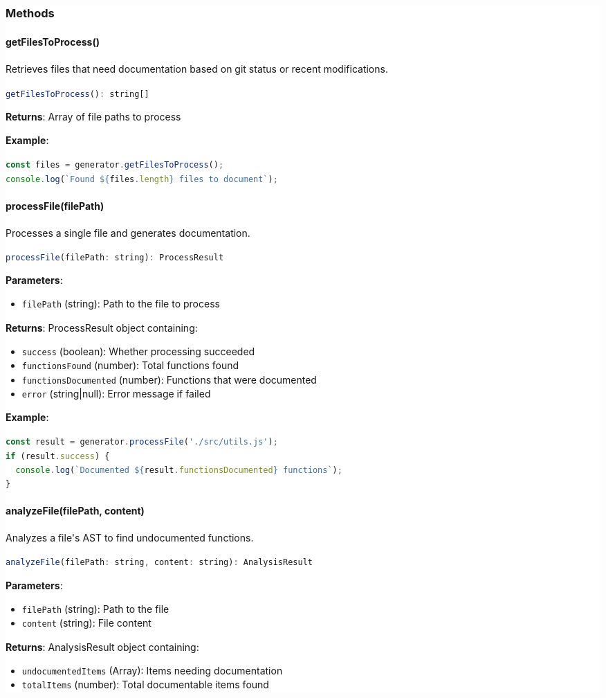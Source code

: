 ### Methods

#### getFilesToProcess()

Retrieves files that need documentation based on git status or recent modifications.

```javascript
getFilesToProcess(): string[]
```

**Returns**: Array of file paths to process

**Example**:
```javascript
const files = generator.getFilesToProcess();
console.log(`Found ${files.length} files to document`);
```

#### processFile(filePath)

Processes a single file and generates documentation.

```javascript
processFile(filePath: string): ProcessResult
```

**Parameters**:
- `filePath` (string): Path to the file to process

**Returns**: ProcessResult object containing:
- `success` (boolean): Whether processing succeeded
- `functionsFound` (number): Total functions found
- `functionsDocumented` (number): Functions that were documented
- `error` (string|null): Error message if failed

**Example**:
```javascript
const result = generator.processFile('./src/utils.js');
if (result.success) {
  console.log(`Documented ${result.functionsDocumented} functions`);
}
```

#### analyzeFile(filePath, content)

Analyzes a file's AST to find undocumented functions.

```javascript
analyzeFile(filePath: string, content: string): AnalysisResult
```

**Parameters**:
- `filePath` (string): Path to the file
- `content` (string): File content

**Returns**: AnalysisResult object containing:
- `undocumentedItems` (Array): Items needing documentation
- `totalItems` (number): Total documentable items found
